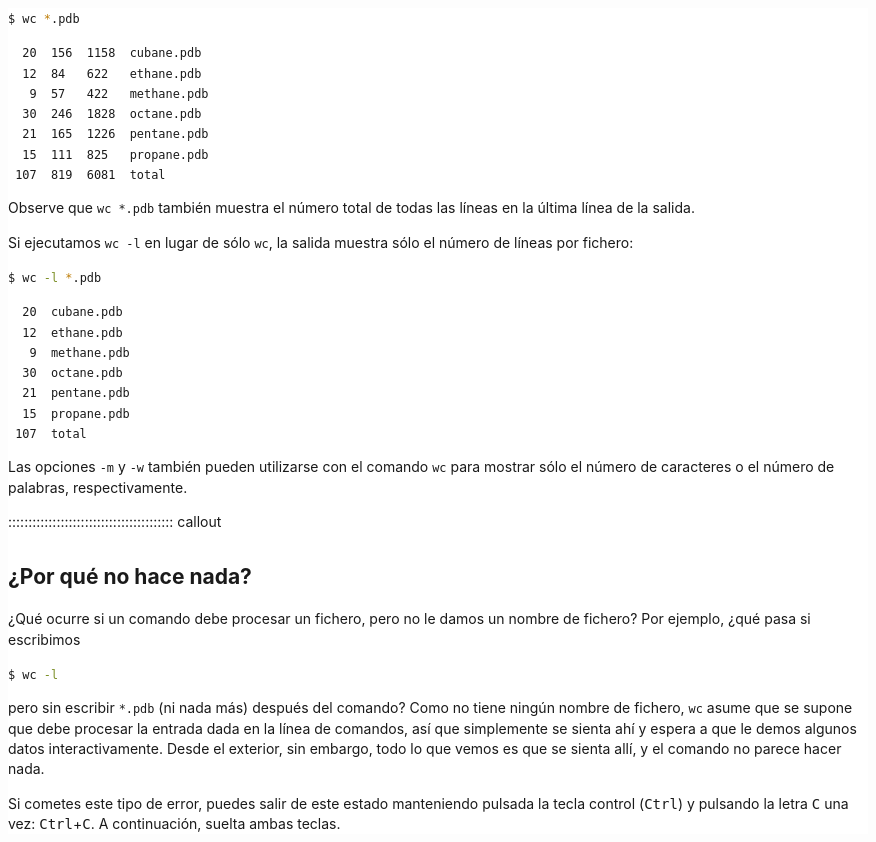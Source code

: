```bash
$ wc *.pdb
```

```output
  20  156  1158  cubane.pdb
  12  84   622   ethane.pdb
   9  57   422   methane.pdb
  30  246  1828  octane.pdb
  21  165  1226  pentane.pdb
  15  111  825   propane.pdb
 107  819  6081  total
```

Observe que `wc *.pdb` también muestra el número total de todas las líneas en la última
línea de la salida.

Si ejecutamos `wc -l` en lugar de sólo `wc`, la salida muestra sólo el número de líneas
por fichero:

```bash
$ wc -l *.pdb
```

```output
  20  cubane.pdb
  12  ethane.pdb
   9  methane.pdb
  30  octane.pdb
  21  pentane.pdb
  15  propane.pdb
 107  total
```

Las opciones `-m` y `-w` también pueden utilizarse con el comando `wc` para mostrar sólo
el número de caracteres o el número de palabras, respectivamente.

::::::::::::::::::::::::::::::::::::::::: callout

## ¿Por qué no hace nada?

¿Qué ocurre si un comando debe procesar un fichero, pero no le damos un nombre de
fichero? Por ejemplo, ¿qué pasa si escribimos

```bash
$ wc -l
```

pero sin escribir `*.pdb` (ni nada más) después del comando? Como no tiene ningún nombre
de fichero, `wc` asume que se supone que debe procesar la entrada dada en la línea de
comandos, así que simplemente se sienta ahí y espera a que le demos algunos datos
interactivamente. Desde el exterior, sin embargo, todo lo que vemos es que se sienta
allí, y el comando no parece hacer nada.

Si cometes este tipo de error, puedes salir de este estado manteniendo pulsada la tecla
control (<kbd>Ctrl</kbd>) y pulsando la letra <kbd>C</kbd> una vez:
<kbd>Ctrl</kbd>\+<kbd>C</kbd>. A continuación, suelta ambas teclas.
